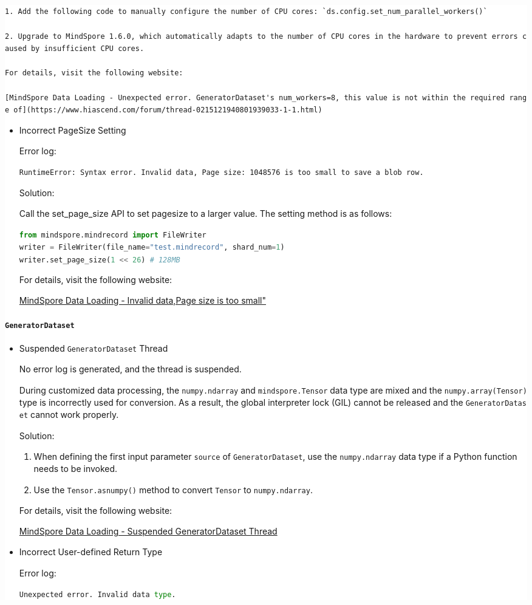     1. Add the following code to manually configure the number of CPU cores: `ds.config.set_num_parallel_workers()`

    2. Upgrade to MindSpore 1.6.0, which automatically adapts to the number of CPU cores in the hardware to prevent errors caused by insufficient CPU cores.

    For details, visit the following website:

    [MindSpore Data Loading - Unexpected error. GeneratorDataset's num_workers=8, this value is not within the required range of](https://www.hiascend.com/forum/thread-0215121940801939033-1-1.html)

* Incorrect PageSize Setting

    Error log:

    ```text
    RuntimeError: Syntax error. Invalid data, Page size: 1048576 is too small to save a blob row.
    ```

    Solution:

    Call the set_page_size API to set pagesize to a larger value. The setting method is as follows:

    ```python
    from mindspore.mindrecord import FileWriter
    writer = FileWriter(file_name="test.mindrecord", shard_num=1)
    writer.set_page_size(1 << 26) # 128MB
    ```

    For details, visit the following website:

    [MindSpore Data Loading - Invalid data,Page size is too small"](https://www.hiascend.com/forum/thread-0231107680001698128-1-1.html)

#### `GeneratorDataset`

* Suspended `GeneratorDataset` Thread

    No error log is generated, and the thread is suspended.

    During customized data processing, the `numpy.ndarray` and `mindspore.Tensor` data type are mixed and the `numpy.array(Tensor)` type is incorrectly used for conversion. As a result, the global interpreter lock (GIL) cannot be released and the `GeneratorDataset` cannot work properly.

    Solution:

    1. When defining the first input parameter `source` of `GeneratorDataset`, use the `numpy.ndarray` data type if a Python function needs to be invoked.

    2. Use the `Tensor.asnumpy()` method to convert `Tensor` to `numpy.ndarray`.

    For details, visit the following website:

    [MindSpore Data Loading - Suspended GeneratorDataset Thread](https://www.hiascend.com/forum/thread-0232106992052900089-1-1.html)

* Incorrect User-defined Return Type

    Error log:

    ```python
    Unexpected error. Invalid data type.
    ```
